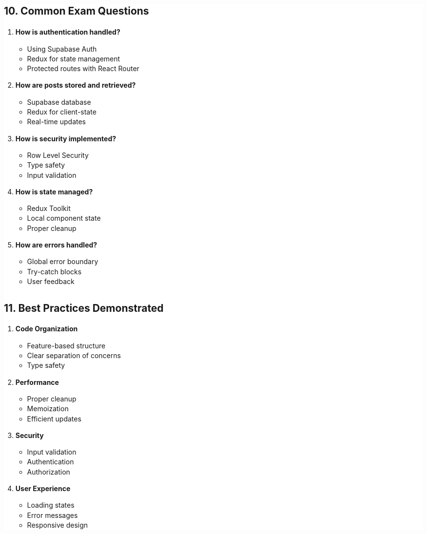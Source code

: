 ## 10. Common Exam Questions

1. **How is authentication handled?**
   - Using Supabase Auth
   - Redux for state management
   - Protected routes with React Router

2. **How are posts stored and retrieved?**
   - Supabase database
   - Redux for client-state
   - Real-time updates

3. **How is security implemented?**
   - Row Level Security
   - Type safety
   - Input validation

4. **How is state managed?**
   - Redux Toolkit
   - Local component state
   - Proper cleanup

5. **How are errors handled?**
   - Global error boundary
   - Try-catch blocks
   - User feedback

## 11. Best Practices Demonstrated

1. **Code Organization**
   - Feature-based structure
   - Clear separation of concerns
   - Type safety

2. **Performance**
   - Proper cleanup
   - Memoization
   - Efficient updates

3. **Security**
   - Input validation
   - Authentication
   - Authorization

4. **User Experience**
   - Loading states
   - Error messages
   - Responsive design 